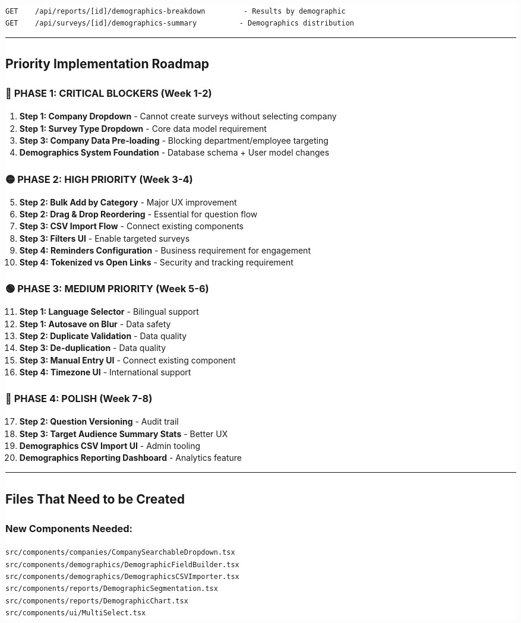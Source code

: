 ```
GET    /api/reports/[id]/demographics-breakdown         - Results by demographic
GET    /api/surveys/[id]/demographics-summary          - Demographics distribution
```

---

## Priority Implementation Roadmap

### 🔴 **PHASE 1: CRITICAL BLOCKERS (Week 1-2)**

1. **Step 1: Company Dropdown** - Cannot create surveys without selecting company
2. **Step 1: Survey Type Dropdown** - Core data model requirement
3. **Step 3: Company Data Pre-loading** - Blocking department/employee targeting
4. **Demographics System Foundation** - Database schema + User model changes

### 🟡 **PHASE 2: HIGH PRIORITY (Week 3-4)**

5. **Step 2: Bulk Add by Category** - Major UX improvement
6. **Step 2: Drag & Drop Reordering** - Essential for question flow
7. **Step 3: CSV Import Flow** - Connect existing components
8. **Step 3: Filters UI** - Enable targeted surveys
9. **Step 4: Reminders Configuration** - Business requirement for engagement
10. **Step 4: Tokenized vs Open Links** - Security and tracking requirement

### 🟢 **PHASE 3: MEDIUM PRIORITY (Week 5-6)**

11. **Step 1: Language Selector** - Bilingual support
12. **Step 1: Autosave on Blur** - Data safety
13. **Step 2: Duplicate Validation** - Data quality
14. **Step 3: De-duplication** - Data quality
15. **Step 3: Manual Entry UI** - Connect existing component
16. **Step 4: Timezone UI** - International support

### 🔵 **PHASE 4: POLISH (Week 7-8)**

17. **Step 2: Question Versioning** - Audit trail
18. **Step 3: Target Audience Summary Stats** - Better UX
19. **Demographics CSV Import UI** - Admin tooling
20. **Demographics Reporting Dashboard** - Analytics feature

---

## Files That Need to be Created

### New Components Needed:

```
src/components/companies/CompanySearchableDropdown.tsx
src/components/demographics/DemographicFieldBuilder.tsx
src/components/demographics/DemographicsCSVImporter.tsx
src/components/reports/DemographicSegmentation.tsx
src/components/reports/DemographicChart.tsx
src/components/ui/MultiSelect.tsx
```
